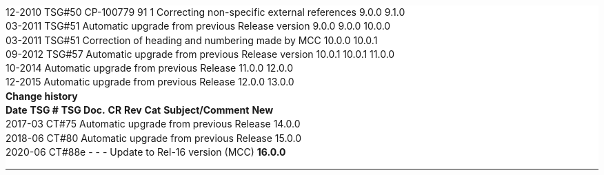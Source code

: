   12-2010              TSG\#50      CP-100779      91       1         Correcting non-specific external references                            9.0.0                                     9.1.0        
  03-2011              TSG\#51                                        Automatic upgrade from previous Release version 9.0.0                  9.0.0                                     10.0.0       
  03-2011              TSG\#51                                        Correction of heading and numbering made by MCC                        10.0.0                                    10.0.1       
  09-2012              TSG\#57                                        Automatic upgrade from previous Release version 10.0.1                 10.0.1                                    11.0.0       
  10-2014                                                             Automatic upgrade from previous Release                                11.0.0                                    12.0.0       
  12-2015                                                             Automatic upgrade from previous Release                                12.0.0                                    13.0.0       
  **Change history**                                                                                                                                                                                
  **Date**             **TSG \#**   **TSG Doc.**   **CR**   **Rev**   **Cat**                                                                **Subject/Comment**                       **New**      
  2017-03              CT\#75                                                                                                                Automatic upgrade from previous Release   14.0.0       
  2018-06              CT\#80                                                                                                                Automatic upgrade from previous Release   15.0.0       
  2020-06              CT\#88e      \-             \-       \-                                                                               Update to Rel-16 version (MCC)            **16.0.0**   
  -------------------- ------------ -------------- -------- --------- ---------------------------------------------------------------------- ----------------------------------------- ------------ --
